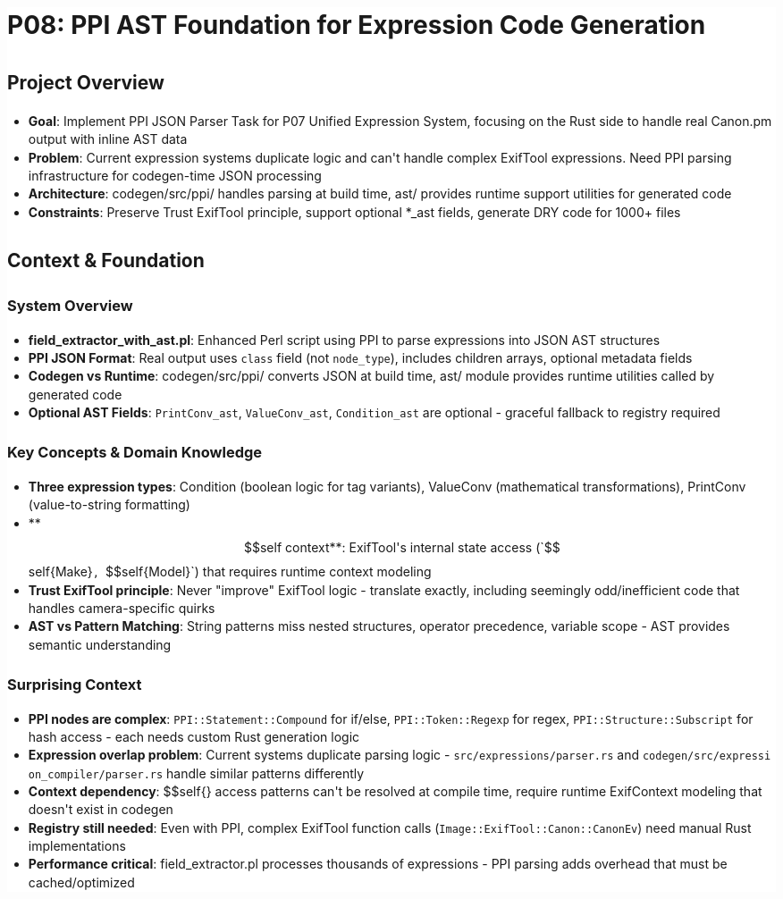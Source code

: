 # P08: PPI AST Foundation for Expression Code Generation

## Project Overview

- **Goal**: Implement PPI JSON Parser Task for P07 Unified Expression System, focusing on the Rust side to handle real Canon.pm output with inline AST data
- **Problem**: Current expression systems duplicate logic and can't handle complex ExifTool expressions. Need PPI parsing infrastructure for codegen-time JSON processing
- **Architecture**: codegen/src/ppi/ handles parsing at build time, ast/ provides runtime support utilities for generated code
- **Constraints**: Preserve Trust ExifTool principle, support optional *_ast fields, generate DRY code for 1000+ files

## Context & Foundation  

### System Overview

- **field_extractor_with_ast.pl**: Enhanced Perl script using PPI to parse expressions into JSON AST structures
- **PPI JSON Format**: Real output uses `class` field (not `node_type`), includes children arrays, optional metadata fields
- **Codegen vs Runtime**: codegen/src/ppi/ converts JSON at build time, ast/ module provides runtime utilities called by generated code
- **Optional AST Fields**: `PrintConv_ast`, `ValueConv_ast`, `Condition_ast` are optional - graceful fallback to registry required

### Key Concepts & Domain Knowledge

- **Three expression types**: Condition (boolean logic for tag variants), ValueConv (mathematical transformations), PrintConv (value-to-string formatting)
- **$$self context**: ExifTool's internal state access (`$$self{Make}`, `$$self{Model}`) that requires runtime context modeling
- **Trust ExifTool principle**: Never "improve" ExifTool logic - translate exactly, including seemingly odd/inefficient code that handles camera-specific quirks
- **AST vs Pattern Matching**: String patterns miss nested structures, operator precedence, variable scope - AST provides semantic understanding

### Surprising Context

- **PPI nodes are complex**: `PPI::Statement::Compound` for if/else, `PPI::Token::Regexp` for regex, `PPI::Structure::Subscript` for hash access - each needs custom Rust generation logic
- **Expression overlap problem**: Current systems duplicate parsing logic - `src/expressions/parser.rs` and `codegen/src/expression_compiler/parser.rs` handle similar patterns differently
- **Context dependency**: $$self{} access patterns can't be resolved at compile time, require runtime ExifContext modeling that doesn't exist in codegen
- **Registry still needed**: Even with PPI, complex ExifTool function calls (`Image::ExifTool::Canon::CanonEv`) need manual Rust implementations
- **Performance critical**: field_extractor.pl processes thousands of expressions - PPI parsing adds overhead that must be cached/optimized
